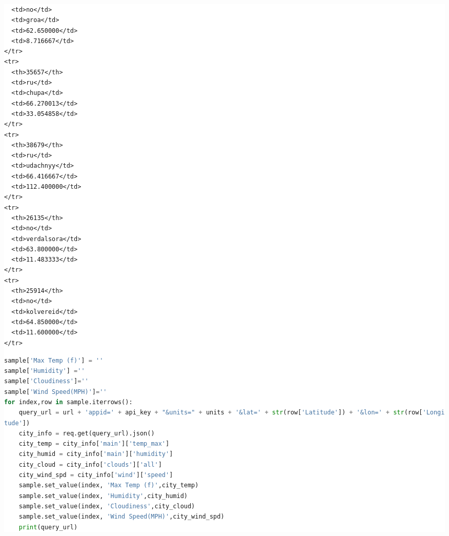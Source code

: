       <td>no</td>
      <td>groa</td>
      <td>62.650000</td>
      <td>8.716667</td>
    </tr>
    <tr>
      <th>35657</th>
      <td>ru</td>
      <td>chupa</td>
      <td>66.270013</td>
      <td>33.054858</td>
    </tr>
    <tr>
      <th>38679</th>
      <td>ru</td>
      <td>udachnyy</td>
      <td>66.416667</td>
      <td>112.400000</td>
    </tr>
    <tr>
      <th>26135</th>
      <td>no</td>
      <td>verdalsora</td>
      <td>63.800000</td>
      <td>11.483333</td>
    </tr>
    <tr>
      <th>25914</th>
      <td>no</td>
      <td>kolvereid</td>
      <td>64.850000</td>
      <td>11.600000</td>
    </tr>
  </tbody>
</table>
</div>




```python
sample['Max Temp (f)'] = ''
sample['Humidity'] =''
sample['Cloudiness']=''
sample['Wind Speed(MPH)']=''
for index,row in sample.iterrows():
    query_url = url + 'appid=' + api_key + "&units=" + units + '&lat=' + str(row['Latitude']) + '&lon=' + str(row['Longitude'])
    city_info = req.get(query_url).json()
    city_temp = city_info['main']['temp_max']
    city_humid = city_info['main']['humidity']
    city_cloud = city_info['clouds']['all']
    city_wind_spd = city_info['wind']['speed']
    sample.set_value(index, 'Max Temp (f)',city_temp)
    sample.set_value(index, 'Humidity',city_humid)
    sample.set_value(index, 'Cloudiness',city_cloud)
    sample.set_value(index, 'Wind Speed(MPH)',city_wind_spd)
    print(query_url)
```

